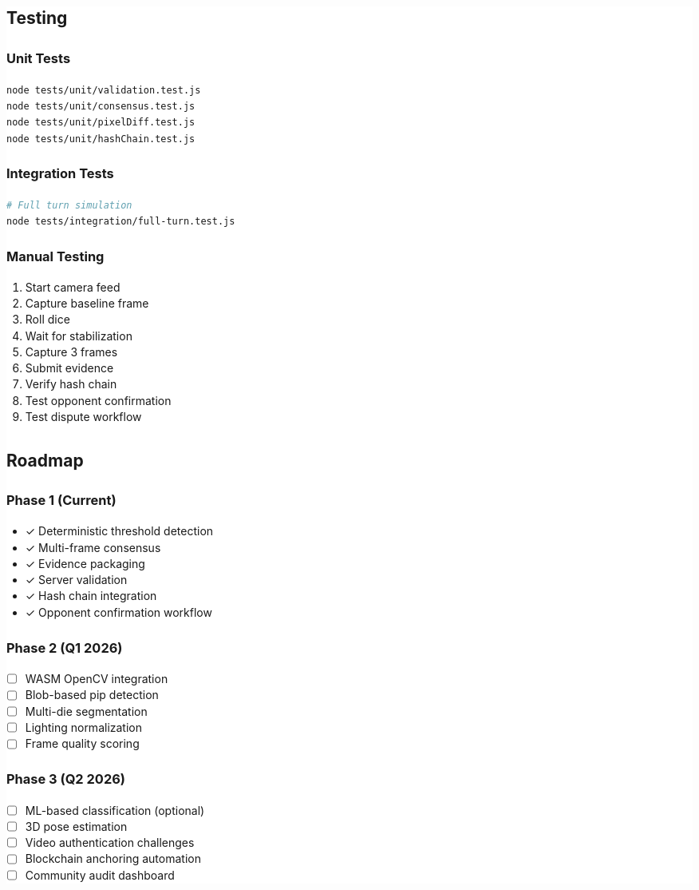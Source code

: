 ## Testing

### Unit Tests
```bash
node tests/unit/validation.test.js
node tests/unit/consensus.test.js
node tests/unit/pixelDiff.test.js
node tests/unit/hashChain.test.js
```

### Integration Tests
```bash
# Full turn simulation
node tests/integration/full-turn.test.js
```

### Manual Testing
1. Start camera feed
2. Capture baseline frame
3. Roll dice
4. Wait for stabilization
5. Capture 3 frames
6. Submit evidence
7. Verify hash chain
8. Test opponent confirmation
9. Test dispute workflow

## Roadmap

### Phase 1 (Current)
- ✓ Deterministic threshold detection
- ✓ Multi-frame consensus
- ✓ Evidence packaging
- ✓ Server validation
- ✓ Hash chain integration
- ✓ Opponent confirmation workflow

### Phase 2 (Q1 2026)
- [ ] WASM OpenCV integration
- [ ] Blob-based pip detection
- [ ] Multi-die segmentation
- [ ] Lighting normalization
- [ ] Frame quality scoring

### Phase 3 (Q2 2026)
- [ ] ML-based classification (optional)
- [ ] 3D pose estimation
- [ ] Video authentication challenges
- [ ] Blockchain anchoring automation
- [ ] Community audit dashboard
